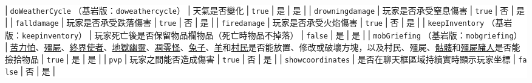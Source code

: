 | `doWeatherCycle` （基岩版：`doweathercycle`）           | 天氣是否變化                                                                                                                                                                                                                                                                                                                                                                                                                                                                                                                                                                                                                                                                                | `true`  | 是     | 是   |
| `drowningdamage`                                  | 玩家是否承受窒息傷害                                                                                                                                                                                                                                                                                                                                                                                                                                                                                                                                                                                                                                                                            | `true`  | 否     | 是   |
| `falldamage`                                      | 玩家是否承受跌落傷害                                                                                                                                                                                                                                                                                                                                                                                                                                                                                                                                                                                                                                                                            | `true`  | 否     | 是   |
| `firedamage`                                      | 玩家是否承受火焰傷害                                                                                                                                                                                                                                                                                                                                                                                                                                                                                                                                                                                                                                                                            | `true`  | 否     | 是   |
| `keepInventory` （基岩版：`keepinventory`）             | 玩家死亡後是否保留物品欄物品（死亡時物品不掉落）                                                                                                                                                                                                                                                                                                                                                                                                                                                                                                                                                                                                                                                              | `false` | 是     | 是   |
| `mobGriefing` （基岩版：`mobgriefing`）                 | [苦力怕](https://minecraft-zh.gamepedia.com/%E7%88%AC%E8%A1%8C%E8%80%85)、[殭屍](https://minecraft-zh.gamepedia.com/%E5%83%B5%E5%B0%B8)、[終界使者](https://minecraft-zh.gamepedia.com/%E6%9C%AB%E5%BD%B1%E4%BA%BA)、[地獄幽靈](https://minecraft-zh.gamepedia.com/%E6%81%B6%E9%AD%82)、[凋零怪](https://minecraft-zh.gamepedia.com/%E5%87%8B%E7%81%B5)、[兔子](https://minecraft-zh.gamepedia.com/%E5%85%94%E5%AD%90)、[羊](https://minecraft-zh.gamepedia.com/%E7%BE%8A)和[村民](https://minecraft-zh.gamepedia.com/%E6%9D%91%E6%B0%91)是否能放置、修改或破壞方塊，以及村民、殭屍、[骷髏](https://minecraft-zh.gamepedia.com/%E9%AA%B7%E9%AB%85)和[殭屍豬人](https://minecraft-zh.gamepedia.com/%E5%83%B5%E5%B0%B8%E7%8C%AA%E4%BA%BA)是否能撿拾物品 | `true`  | 是     | 是   |
| `pvp`                                             | 玩家之間能否造成傷害                                                                                                                                                                                                                                                                                                                                                                                                                                                                                                                                                                                                                                                                            | `true`  | 否     | 是   |
| `showcoordinates`                                 | 是否在聊天框區域持續實時顯示玩家坐標                                                                                                                                                                                                                                                                                                                                                                                                                                                                                                                                                                                                                                                                    | `false` | 否     | 是   |
